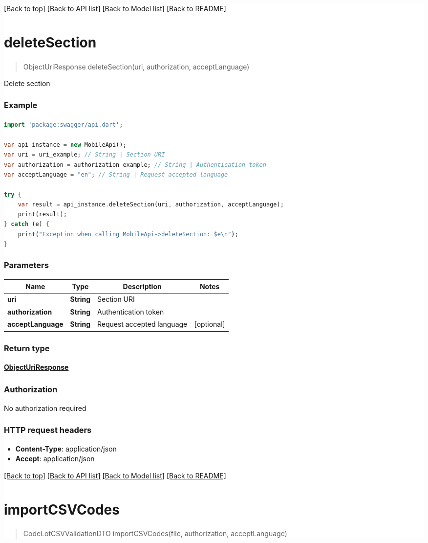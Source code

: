 [[Back to top]](#) [[Back to API list]](../README.md#documentation-for-api-endpoints) [[Back to Model list]](../README.md#documentation-for-models) [[Back to README]](../README.md)

# **deleteSection**
> ObjectUriResponse deleteSection(uri, authorization, acceptLanguage)

Delete section



### Example 
```dart
import 'package:swagger/api.dart';

var api_instance = new MobileApi();
var uri = uri_example; // String | Section URI
var authorization = authorization_example; // String | Authentication token
var acceptLanguage = "en"; // String | Request accepted language

try { 
    var result = api_instance.deleteSection(uri, authorization, acceptLanguage);
    print(result);
} catch (e) {
    print("Exception when calling MobileApi->deleteSection: $e\n");
}
```

### Parameters

Name | Type | Description  | Notes
------------- | ------------- | ------------- | -------------
 **uri** | **String**| Section URI | 
 **authorization** | **String**| Authentication token | 
 **acceptLanguage** | **String**| Request accepted language | [optional] 

### Return type

[**ObjectUriResponse**](ObjectUriResponse.md)

### Authorization

No authorization required

### HTTP request headers

 - **Content-Type**: application/json
 - **Accept**: application/json

[[Back to top]](#) [[Back to API list]](../README.md#documentation-for-api-endpoints) [[Back to Model list]](../README.md#documentation-for-models) [[Back to README]](../README.md)

# **importCSVCodes**
> CodeLotCSVValidationDTO importCSVCodes(file, authorization, acceptLanguage)
